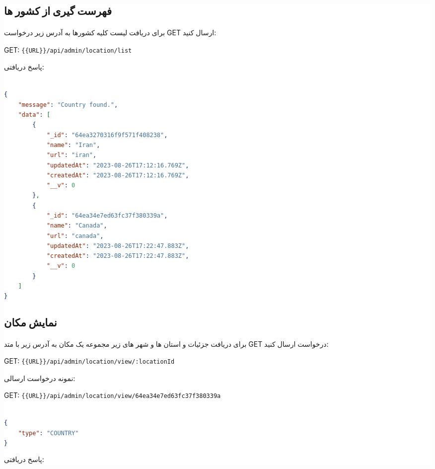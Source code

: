 ## فهرست گیری از کشور ها

برای دریافت لیست کلیه کشورها به آدرس زیر درخواست GET ارسال کنید:

GET: `{{URL}}/api/admin/location/list`

پاسخ دریافتی:

``` json

{
    "message": "Country found.",
    "data": [
        {
            "_id": "64ea3270316f9f571f408238",
            "name": "Iran",
            "url": "iran",
            "updatedAt": "2023-08-26T17:12:16.769Z",
            "createdAt": "2023-08-26T17:12:16.769Z",
            "__v": 0
        },
        {
            "_id": "64ea34e7ed63fc37f380339a",
            "name": "Canada",
            "url": "canada",
            "updatedAt": "2023-08-26T17:22:47.883Z",
            "createdAt": "2023-08-26T17:22:47.883Z",
            "__v": 0
        }
    ]
}

```

## نمایش مکان

برای دریافت جزئیات و استان ها و شهر های زیر مجموعه یک مکان به آدرس زیر با متد GET درخواست ارسال کنید:

GET: `{{URL}}/api/admin/location/view/:locationId`

نمونه درخواست ارسالی:

GET: `{{URL}}/api/admin/location/view/64ea34e7ed63fc37f380339a`


``` json

{
    "type": "COUNTRY"
}

```

پاسخ دریافتی:
